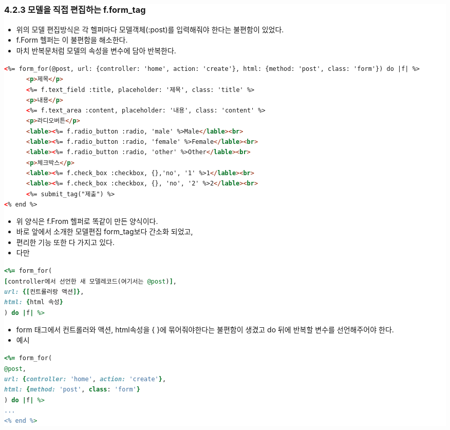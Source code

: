 ### 4.2.3 모델을 직접 편집하는 f.form_tag

- 위의 모델 편집방식은 각 헬퍼마다 모델객체(:post)를 입력해줘야 한다는 불편함이 있었다.
- f.Form 헬퍼는 이 불편함을 해소한다.
- 마치 반복문처럼 모델의 속성을 변수에 담아 반복한다.

~~~html
<%= form_for(@post, url: {controller: 'home', action: 'create'}, html: {method: 'post', class: 'form'}) do |f| %>
      <p>제목</p>
      <%= f.text_field :title, placeholder: '제목', class: 'title' %>
      <p>내용</p>
      <%= f.text_area :content, placeholder: '내용', class: 'content' %>
      <p>라디오버튼</p>
      <lable><%= f.radio_button :radio, 'male' %>Male</lable><br>
      <lable><%= f.radio_button :radio, 'female' %>Female</lable><br>
      <lable><%= f.radio_button :radio, 'other' %>Other</lable><br>
      <p>체크박스</p>
      <lable><%= f.check_box :checkbox, {},'no', '1' %>1</lable><br>
      <lable><%= f.check_box :checkbox, {}, 'no', '2' %>2</lable><br>
      <%= submit_tag("제출") %>
<% end %>
~~~

- 위 양식은 f.From 헬퍼로 똑같이 만든 양식이다.
- 바로 앞에서 소개한 모델편집 form_tag보다 간소화 되었고,
- 편리한 기능 또한 다 가지고 있다.
- 다만

~~~ruby
<%= form_for(
[controller에서 선언한 새 모델레코드(여기서는 @post)],
url: {[컨트롤러랑 액션]},
html: {html 속성}
) do |f| %>
~~~

- form 태그에서 컨트롤러와 액션, html속성을 { }에 묶어줘야한다는 불편함이 생겼고 do 뒤에 반복할 변수를 선언해주어야 한다.
- 예시

~~~ruby
<%= form_for(
@post,
url: {controller: 'home', action: 'create'},
html: {method: 'post', class: 'form'}
) do |f| %>
...
<% end %>
~~~
